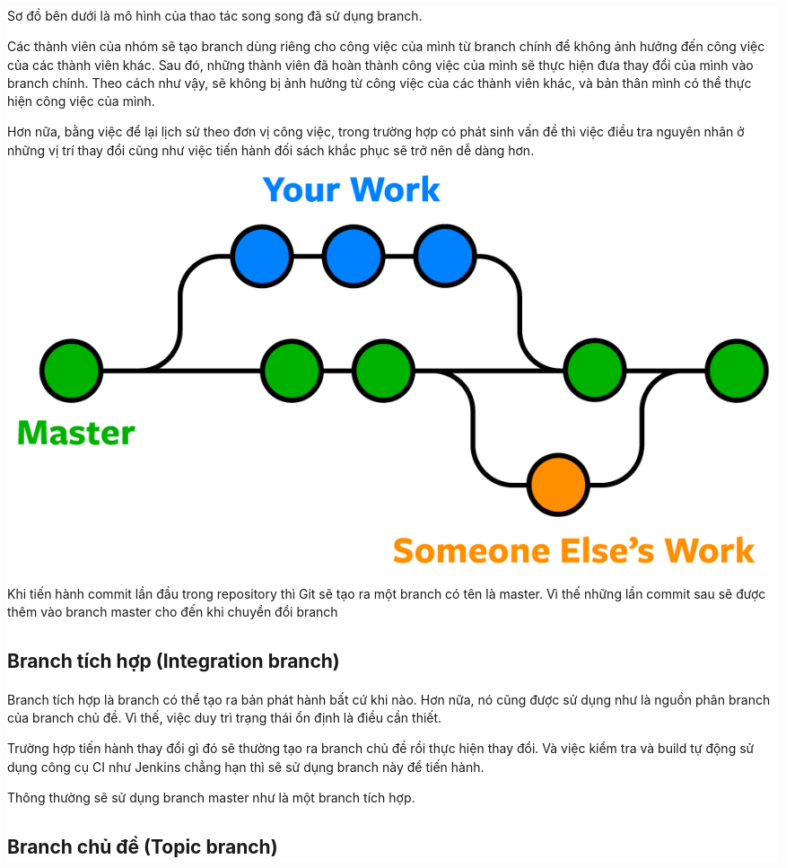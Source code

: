 Sơ đồ bên dưới là mô hình của thao tác song song đã sử dụng branch.

Các thành viên của nhóm sẽ tạo branch dùng riêng cho công việc của mình từ branch chính để không ảnh hưởng đến công việc của các thành viên khác. Sau đó, những thành viên đã hoàn thành công việc của mình sẽ thực hiện đưa thay đổi của mình vào branch chính. Theo cách như vậy, sẽ không bị ảnh hưởng từ công việc của các thành viên khác, và bản thân mình có thể thực hiện công việc của mình.

Hơn nữa, bằng việc để lại lịch sử theo đơn vị công việc, trong trường hợp có phát sinh vấn đề thì việc điều tra nguyên nhân ở những vị trí thay đổi cũng như việc tiến hành đối sách khắc phục sẽ trở nên dễ dàng hơn.

<p align="center">
	<img src="./img/branch.png" alt = "git-log">
</P>

Khi tiến hành commit lần đầu trong repository thì Git sẽ tạo ra một branch có tên là master. Vì thế những lần commit sau sẽ được thêm vào branch master cho đến khi chuyển đổi branch

## Branch tích hợp (Integration branch)

Branch tích hợp là branch có thể tạo ra bản phát hành bất cứ khi nào. Hơn nữa, nó cũng được sử dụng như là nguồn phân branch của branch chủ đề. Vì thế, việc duy trì trạng thái ổn định là điều cần thiết.

Trường hợp tiến hành thay đổi gì đó sẽ thường tạo ra branch chủ đề rồi thực hiện thay đổi. Và việc kiểm tra và build tự động sử dụng công cụ CI như Jenkins chẳng hạn thì sẽ sử dụng branch này để tiến hành.

Thông thường sẽ sử dụng branch master như là một branch tích hợp.

## Branch chủ đề (Topic branch)
